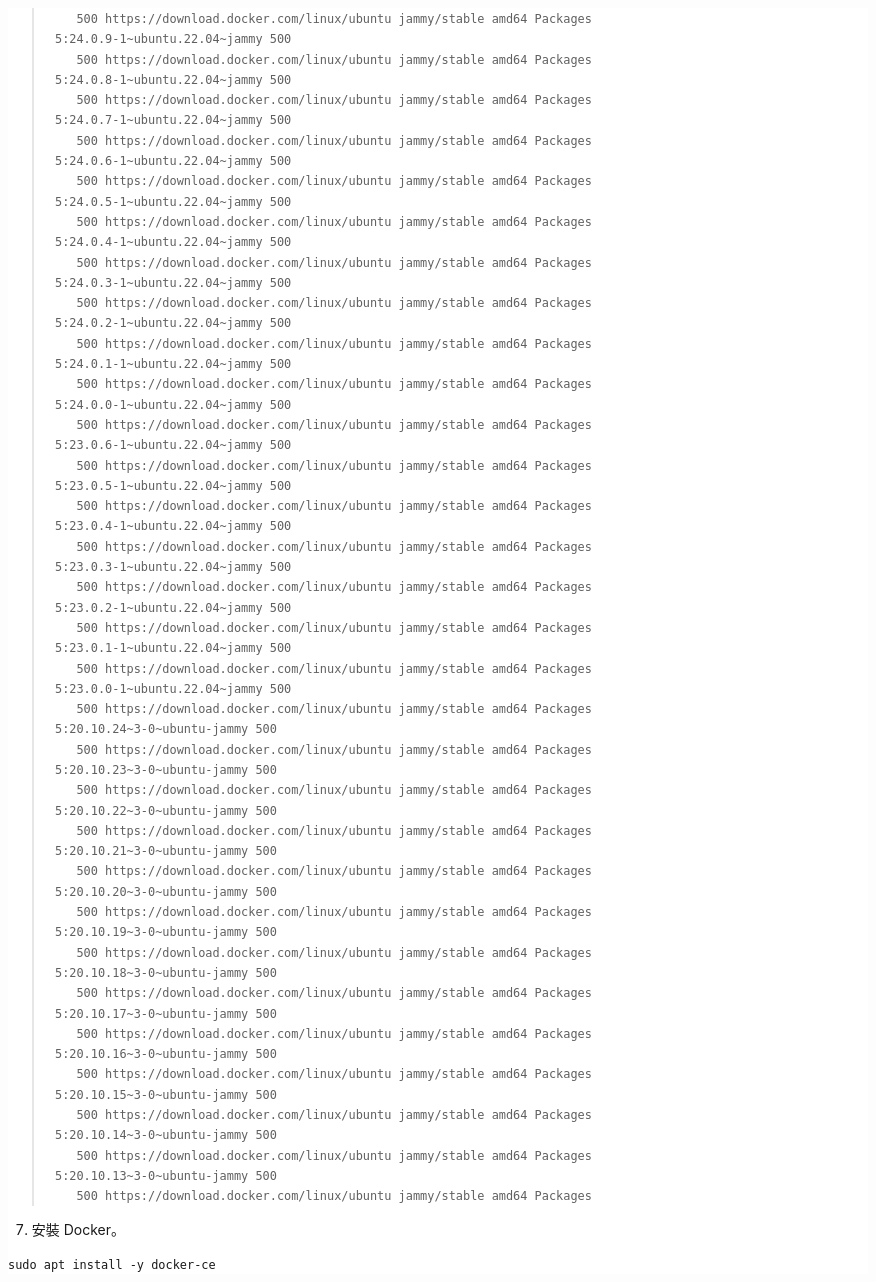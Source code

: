 >         500 https://download.docker.com/linux/ubuntu jammy/stable amd64 Packages
>      5:24.0.9-1~ubuntu.22.04~jammy 500
>         500 https://download.docker.com/linux/ubuntu jammy/stable amd64 Packages
>      5:24.0.8-1~ubuntu.22.04~jammy 500
>         500 https://download.docker.com/linux/ubuntu jammy/stable amd64 Packages
>      5:24.0.7-1~ubuntu.22.04~jammy 500
>         500 https://download.docker.com/linux/ubuntu jammy/stable amd64 Packages
>      5:24.0.6-1~ubuntu.22.04~jammy 500
>         500 https://download.docker.com/linux/ubuntu jammy/stable amd64 Packages
>      5:24.0.5-1~ubuntu.22.04~jammy 500
>         500 https://download.docker.com/linux/ubuntu jammy/stable amd64 Packages
>      5:24.0.4-1~ubuntu.22.04~jammy 500
>         500 https://download.docker.com/linux/ubuntu jammy/stable amd64 Packages
>      5:24.0.3-1~ubuntu.22.04~jammy 500
>         500 https://download.docker.com/linux/ubuntu jammy/stable amd64 Packages
>      5:24.0.2-1~ubuntu.22.04~jammy 500
>         500 https://download.docker.com/linux/ubuntu jammy/stable amd64 Packages
>      5:24.0.1-1~ubuntu.22.04~jammy 500
>         500 https://download.docker.com/linux/ubuntu jammy/stable amd64 Packages
>      5:24.0.0-1~ubuntu.22.04~jammy 500
>         500 https://download.docker.com/linux/ubuntu jammy/stable amd64 Packages
>      5:23.0.6-1~ubuntu.22.04~jammy 500
>         500 https://download.docker.com/linux/ubuntu jammy/stable amd64 Packages
>      5:23.0.5-1~ubuntu.22.04~jammy 500
>         500 https://download.docker.com/linux/ubuntu jammy/stable amd64 Packages
>      5:23.0.4-1~ubuntu.22.04~jammy 500
>         500 https://download.docker.com/linux/ubuntu jammy/stable amd64 Packages
>      5:23.0.3-1~ubuntu.22.04~jammy 500
>         500 https://download.docker.com/linux/ubuntu jammy/stable amd64 Packages
>      5:23.0.2-1~ubuntu.22.04~jammy 500
>         500 https://download.docker.com/linux/ubuntu jammy/stable amd64 Packages
>      5:23.0.1-1~ubuntu.22.04~jammy 500
>         500 https://download.docker.com/linux/ubuntu jammy/stable amd64 Packages
>      5:23.0.0-1~ubuntu.22.04~jammy 500
>         500 https://download.docker.com/linux/ubuntu jammy/stable amd64 Packages
>      5:20.10.24~3-0~ubuntu-jammy 500
>         500 https://download.docker.com/linux/ubuntu jammy/stable amd64 Packages
>      5:20.10.23~3-0~ubuntu-jammy 500
>         500 https://download.docker.com/linux/ubuntu jammy/stable amd64 Packages
>      5:20.10.22~3-0~ubuntu-jammy 500
>         500 https://download.docker.com/linux/ubuntu jammy/stable amd64 Packages
>      5:20.10.21~3-0~ubuntu-jammy 500
>         500 https://download.docker.com/linux/ubuntu jammy/stable amd64 Packages
>      5:20.10.20~3-0~ubuntu-jammy 500
>         500 https://download.docker.com/linux/ubuntu jammy/stable amd64 Packages
>      5:20.10.19~3-0~ubuntu-jammy 500
>         500 https://download.docker.com/linux/ubuntu jammy/stable amd64 Packages
>      5:20.10.18~3-0~ubuntu-jammy 500
>         500 https://download.docker.com/linux/ubuntu jammy/stable amd64 Packages
>      5:20.10.17~3-0~ubuntu-jammy 500
>         500 https://download.docker.com/linux/ubuntu jammy/stable amd64 Packages
>      5:20.10.16~3-0~ubuntu-jammy 500
>         500 https://download.docker.com/linux/ubuntu jammy/stable amd64 Packages
>      5:20.10.15~3-0~ubuntu-jammy 500
>         500 https://download.docker.com/linux/ubuntu jammy/stable amd64 Packages
>      5:20.10.14~3-0~ubuntu-jammy 500
>         500 https://download.docker.com/linux/ubuntu jammy/stable amd64 Packages
>      5:20.10.13~3-0~ubuntu-jammy 500
>         500 https://download.docker.com/linux/ubuntu jammy/stable amd64 Packages
> ```
7. 安裝 Docker。
```shell
sudo apt install -y docker-ce
```